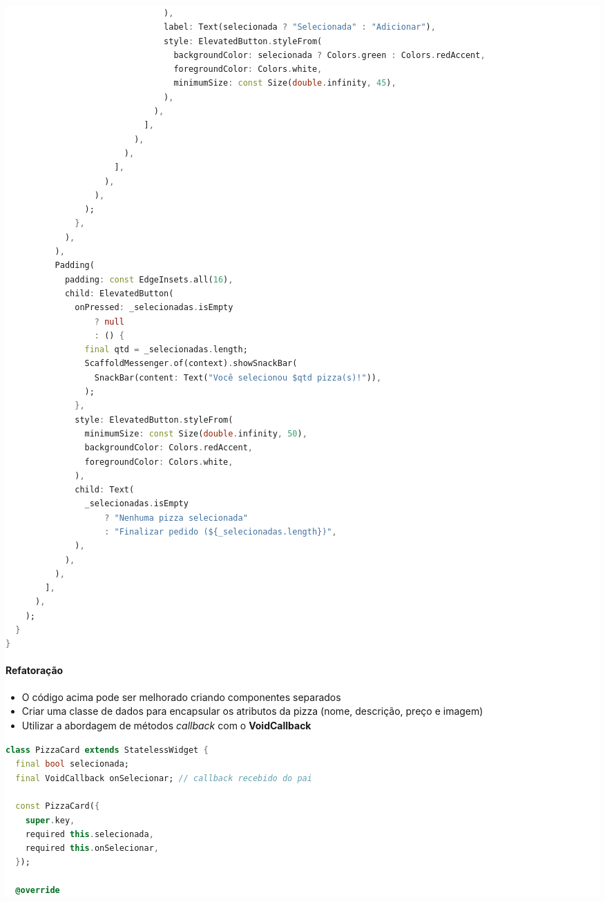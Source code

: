 ```dart
                                ),
                                label: Text(selecionada ? "Selecionada" : "Adicionar"),
                                style: ElevatedButton.styleFrom(
                                  backgroundColor: selecionada ? Colors.green : Colors.redAccent,
                                  foregroundColor: Colors.white,
                                  minimumSize: const Size(double.infinity, 45),
                                ),
                              ),
                            ],
                          ),
                        ),
                      ],
                    ),
                  ),
                );
              },
            ),
          ),
          Padding(
            padding: const EdgeInsets.all(16),
            child: ElevatedButton(
              onPressed: _selecionadas.isEmpty
                  ? null
                  : () {
                final qtd = _selecionadas.length;
                ScaffoldMessenger.of(context).showSnackBar(
                  SnackBar(content: Text("Você selecionou $qtd pizza(s)!")),
                );
              },
              style: ElevatedButton.styleFrom(
                minimumSize: const Size(double.infinity, 50),
                backgroundColor: Colors.redAccent,
                foregroundColor: Colors.white,
              ),
              child: Text(
                _selecionadas.isEmpty
                    ? "Nenhuma pizza selecionada"
                    : "Finalizar pedido (${_selecionadas.length})",
              ),
            ),
          ),
        ],
      ),
    );
  }
}
```
#### Refatoração
- O código acima pode ser melhorado criando componentes separados
- Criar uma classe de dados para encapsular os atributos da pizza (nome, descrição, preço e imagem)
- Utilizar a abordagem de métodos *callback* com o **VoidCallback**
```dart
class PizzaCard extends StatelessWidget {
  final bool selecionada;
  final VoidCallback onSelecionar; // callback recebido do pai

  const PizzaCard({
    super.key,
    required this.selecionada,
    required this.onSelecionar,
  });

  @override
```